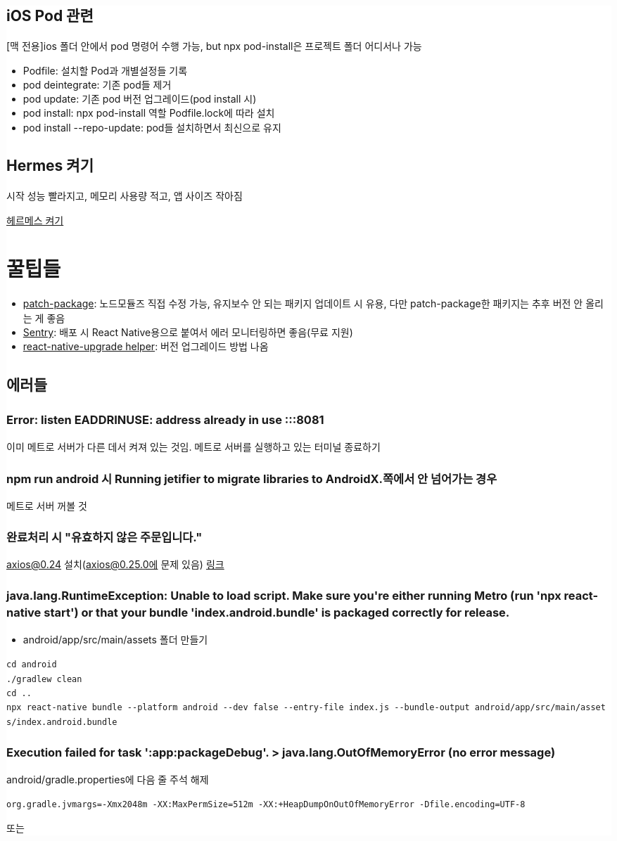 ## iOS Pod 관련
[맥 전용]ios 폴더 안에서 pod 명령어 수행 가능, but npx pod-install은 프로젝트 폴더 어디서나 가능
- Podfile: 설치할 Pod과 개별설정들 기록
- pod deintegrate: 기존 pod들 제거
- pod update: 기존 pod 버전 업그레이드(pod install 시)
- pod install: npx pod-install 역할 Podfile.lock에 따라 설치
- pod install --repo-update: pod들 설치하면서 최신으로 유지

## Hermes 켜기
시작 성능 빨라지고, 메모리 사용량 적고, 앱 사이즈 작아짐

[헤르메스 켜기](https://reactnative.dev/docs/hermes)

# 꿀팁들
- [patch-package](https://www.npmjs.com/package/patch-package): 노드모듈즈 직접 수정 가능, 유지보수 안 되는 패키지 업데이트 시 유용, 다만 patch-package한 패키지는 추후 버전 안 올리는 게 좋음
- [Sentry](https://sentry.io/): 배포 시 React Native용으로 붙여서 에러 모니터링하면 좋음(무료 지원)
- [react-native-upgrade helper](https://react-native-community.github.io/upgrade-helper/): 버전 업그레이드 방법 나옴

## 에러들
### Error: listen EADDRINUSE: address already in use :::8081
이미 메트로 서버가 다른 데서 켜져 있는 것임. 메트로 서버를 실행하고 있는 터미널 종료하기
### npm run android 시 Running jetifier to migrate libraries to AndroidX.쪽에서 안 넘어가는 경우
메트로 서버 꺼볼 것

### 완료처리 시 "유효하지 않은 주문입니다."
axios@0.24 설치(axios@0.25.0에 문제 있음)
[링크](https://github.com/axios/axios/issues/4406)
### java.lang.RuntimeException: Unable to load script. Make sure you're either running Metro (run 'npx react-native start') or that your bundle 'index.android.bundle' is packaged correctly for release.
- android/app/src/main/assets 폴더 만들기
```shell
cd android
./gradlew clean
cd ..
npx react-native bundle --platform android --dev false --entry-file index.js --bundle-output android/app/src/main/assets/index.android.bundle
```
### Execution failed for task ':app:packageDebug'. > java.lang.OutOfMemoryError (no error message)
android/gradle.properties에 다음 줄 주석 해제
```
org.gradle.jvmargs=-Xmx2048m -XX:MaxPermSize=512m -XX:+HeapDumpOnOutOfMemoryError -Dfile.encoding=UTF-8
```
또는
